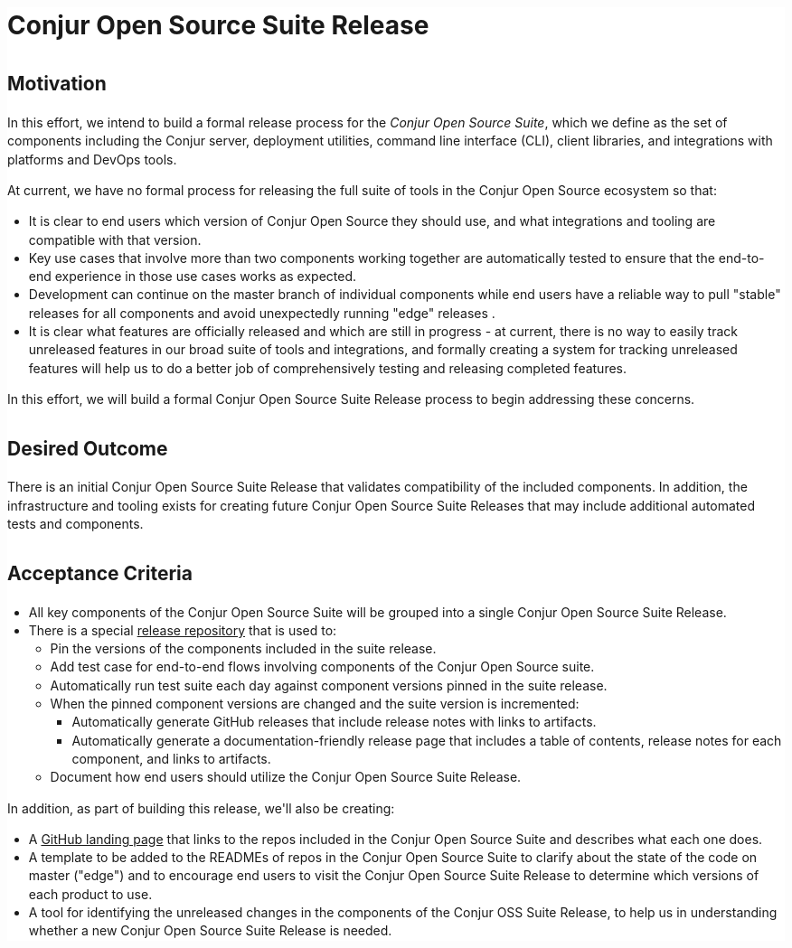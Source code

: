 # Conjur Open Source Suite Release

## Motivation
In this effort, we intend to build a formal release process for the _Conjur Open Source Suite_,
which we define as the set of components including the Conjur server, deployment utilities,
command line interface (CLI), client libraries, and integrations with platforms and DevOps tools.

At current, we have no formal process for releasing the full suite of tools in
the Conjur Open Source ecosystem so that:
- It is clear to end users which version of Conjur Open Source they should use, and what
  integrations and tooling are compatible with that version.
- Key use cases that involve more than two components working together are automatically
  tested to ensure that the end-to-end experience in those use cases works as expected.
- Development can continue on the master branch of individual components while
  end users have a reliable way to pull "stable" releases for all components and
  avoid unexpectedly running "edge" releases .
- It is clear what features are officially released and which are still in progress -
  at current, there is no way to easily track unreleased features in our broad suite
  of tools and integrations, and formally creating a system for tracking unreleased
  features will help us to do a better job of comprehensively testing and releasing
  completed features.

In this effort, we will build a formal Conjur Open Source Suite Release process to begin
addressing these concerns.

## Desired Outcome
There is an initial Conjur Open Source Suite Release that validates compatibility of the
included components. In addition, the infrastructure and tooling exists for creating
future Conjur Open Source Suite Releases that may include additional automated tests and components.

## Acceptance Criteria
- All key components of the Conjur Open Source Suite will be grouped into a single
  Conjur Open Source Suite Release.
- There is a special [release repository](https://github.com/cyberark/conjur-oss-suite-release)
  that is used to:
  - Pin the versions of the components included in the suite release.
  - Add test case for end-to-end flows involving components of the Conjur Open Source suite.
  - Automatically run test suite each day against component versions pinned in
    the suite release.
  - When the pinned component versions are changed and the suite version is
    incremented:
    - Automatically generate GitHub releases that include release notes with links
      to artifacts.
    - Automatically generate a documentation-friendly release page that includes
      a table of contents, release notes for each component, and links to artifacts.
  - Document how end users should utilize the Conjur Open Source Suite Release.

In addition, as part of building this release, we'll also be creating:
- A [GitHub landing page](https://cyberark.github.io/conjur) that links to the
  repos included in the Conjur Open Source Suite and describes what each one does.
- A template to be added to the READMEs of repos in the Conjur Open Source Suite to clarify
  about the state of the code on master ("edge") and to encourage end users to
  visit the Conjur Open Source Suite Release to determine which versions of each product
  to use.
- A tool for identifying the unreleased changes in the components of the Conjur OSS
  Suite Release, to help us in understanding whether a new Conjur Open Source Suite Release is
  needed.
